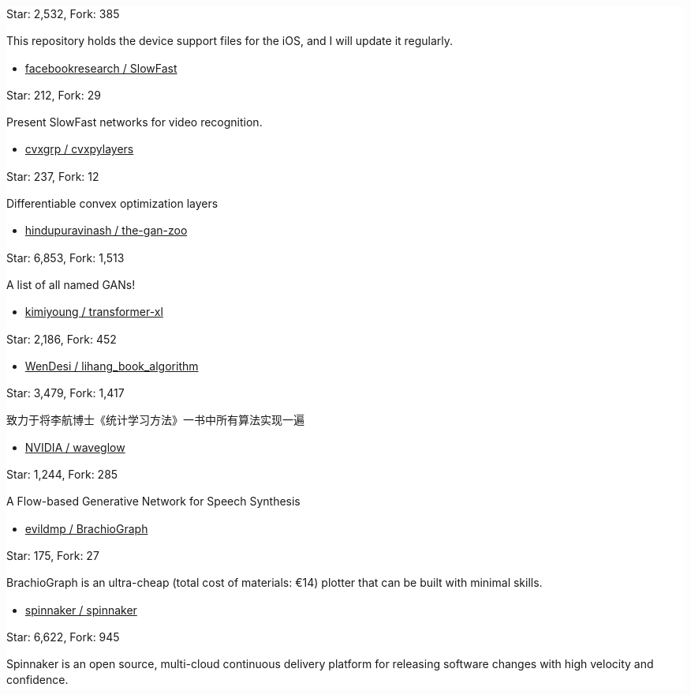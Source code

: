 Star: 2,532, Fork: 385

This repository holds the device support files for the iOS, and I will update it regularly.



* [facebookresearch / SlowFast](https://github.com/facebookresearch/SlowFast)

Star: 212, Fork: 29

Present SlowFast networks for video recognition.



* [cvxgrp / cvxpylayers](https://github.com/cvxgrp/cvxpylayers)

Star: 237, Fork: 12

Differentiable convex optimization layers



* [hindupuravinash / the-gan-zoo](https://github.com/hindupuravinash/the-gan-zoo)

Star: 6,853, Fork: 1,513

A list of all named GANs!



* [kimiyoung / transformer-xl](https://github.com/kimiyoung/transformer-xl)

Star: 2,186, Fork: 452





* [WenDesi / lihang_book_algorithm](https://github.com/WenDesi/lihang_book_algorithm)

Star: 3,479, Fork: 1,417

致力于将李航博士《统计学习方法》一书中所有算法实现一遍



* [NVIDIA / waveglow](https://github.com/NVIDIA/waveglow)

Star: 1,244, Fork: 285

A Flow-based Generative Network for Speech Synthesis



* [evildmp / BrachioGraph](https://github.com/evildmp/BrachioGraph)

Star: 175, Fork: 27

BrachioGraph is an ultra-cheap (total cost of materials: €14) plotter that can be built with minimal skills.



* [spinnaker / spinnaker](https://github.com/spinnaker/spinnaker)

Star: 6,622, Fork: 945

Spinnaker is an open source, multi-cloud continuous delivery platform for releasing software changes with high velocity and confidence.
